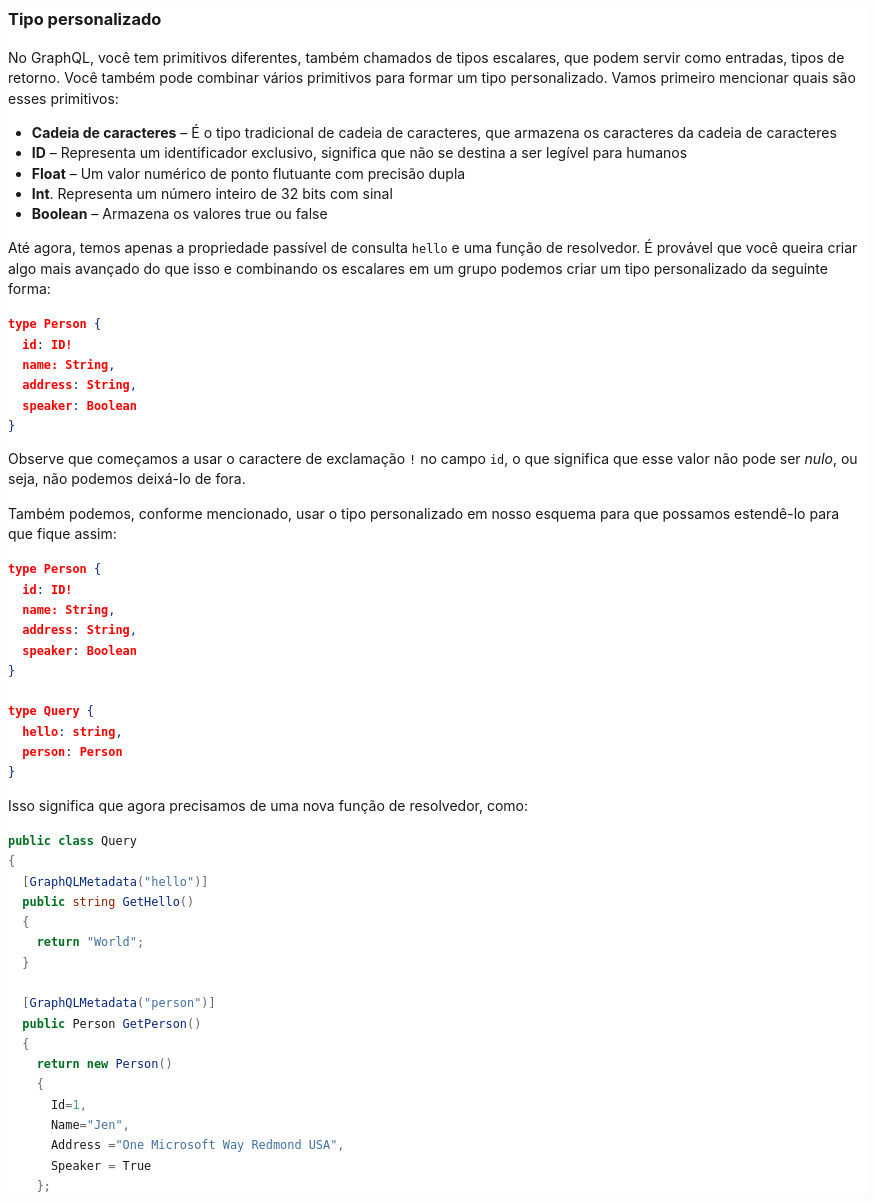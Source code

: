 ### Tipo personalizado

No GraphQL, você tem primitivos diferentes, também chamados de tipos escalares, que podem servir como entradas, tipos de retorno. Você também pode combinar vários primitivos para formar um tipo personalizado. Vamos primeiro mencionar quais são esses primitivos:

- **Cadeia de caracteres** – É o tipo tradicional de cadeia de caracteres, que armazena os caracteres da cadeia de caracteres
- **ID** – Representa um identificador exclusivo, significa que não se destina a ser legível para humanos
- **Float** – Um valor numérico de ponto flutuante com precisão dupla
- **Int**. Representa um número inteiro de 32 bits com sinal
- **Boolean** – Armazena os valores true ou false

Até agora, temos apenas a propriedade passível de consulta `hello` e uma função de resolvedor. É provável que você queira criar algo mais avançado do que isso e combinando os escalares em um grupo podemos criar um tipo personalizado da seguinte forma:

```json
type Person {
  id: ID!
  name: String,
  address: String,
  speaker: Boolean
}
```

Observe que começamos a usar o caractere de exclamação `!` no campo `id`, o que significa que esse valor não pode ser *nulo*, ou seja, não podemos deixá-lo de fora.

Também podemos, conforme mencionado, usar o tipo personalizado em nosso esquema para que possamos estendê-lo para que fique assim:

```json
type Person {
  id: ID!
  name: String,
  address: String,
  speaker: Boolean
}

type Query {
  hello: string,
  person: Person
}
```

Isso significa que agora precisamos de uma nova função de resolvedor, como:

```csharp
public class Query 
{
  [GraphQLMetadata("hello")]
  public string GetHello() 
  {
    return "World";
  }

  [GraphQLMetadata("person")]
  public Person GetPerson() 
  {
    return new Person()
    { 
      Id=1, 
      Name="Jen",
      Address ="One Microsoft Way Redmond USA",
      Speaker = True
    };
```